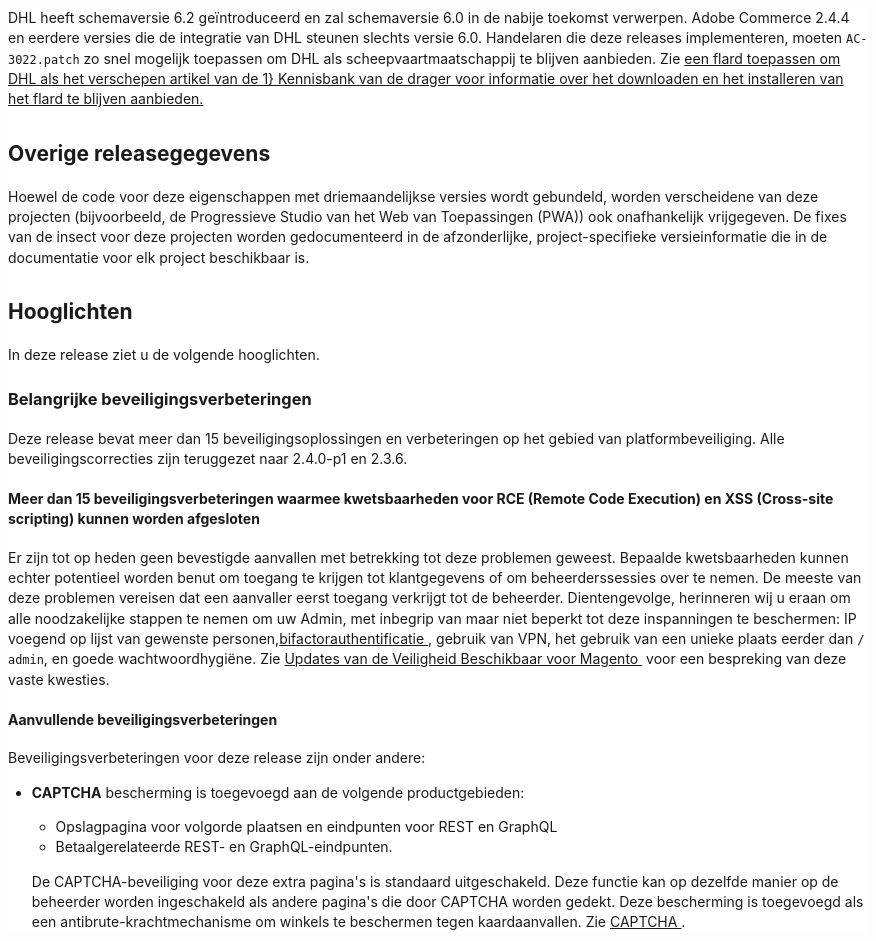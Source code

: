 DHL heeft schemaversie 6.2 geïntroduceerd en zal schemaversie 6.0 in de nabije toekomst verwerpen. Adobe Commerce 2.4.4 en eerdere versies die de integratie van DHL steunen slechts versie 6.0. Handelaren die deze releases implementeren, moeten `AC-3022.patch` zo snel mogelijk toepassen om DHL als scheepvaartmaatschappij te blijven aanbieden. Zie [&#x200B; een flard toepassen om DHL als het verschepen artikel van de 1&rbrace; Kennisbank van de drager voor informatie over het downloaden en het installeren van het flard te blijven aanbieden.](https://support.magento.com/hc/en-us/articles/7707818131597-Apply-a-patch-to-continue-offering-DHL-as-shipping-carrier)

## Overige releasegegevens

Hoewel de code voor deze eigenschappen met driemaandelijkse versies wordt gebundeld, worden verscheidene van deze projecten (bijvoorbeeld, de Progressieve Studio van het Web van Toepassingen (PWA)) ook onafhankelijk vrijgegeven. De fixes van de insect voor deze projecten worden gedocumenteerd in de afzonderlijke, project-specifieke versieinformatie die in de documentatie voor elk project beschikbaar is.

## Hooglichten

In deze release ziet u de volgende hooglichten.

### Belangrijke beveiligingsverbeteringen

Deze release bevat meer dan 15 beveiligingsoplossingen en verbeteringen op het gebied van platformbeveiliging. Alle beveiligingscorrecties zijn teruggezet naar 2.4.0-p1 en 2.3.6.

#### Meer dan 15 beveiligingsverbeteringen waarmee kwetsbaarheden voor RCE (Remote Code Execution) en XSS (Cross-site scripting) kunnen worden afgesloten

Er zijn tot op heden geen bevestigde aanvallen met betrekking tot deze problemen geweest. Bepaalde kwetsbaarheden kunnen echter potentieel worden benut om toegang te krijgen tot klantgegevens of om beheerderssessies over te nemen. De meeste van deze problemen vereisen dat een aanvaller eerst toegang verkrijgt tot de beheerder. Dientengevolge, herinneren wij u eraan om alle noodzakelijke stappen te nemen om uw Admin, met inbegrip van maar niet beperkt tot deze inspanningen te beschermen: IP voegend op lijst van gewenste personen, [&#x200B; bifactorauthentificatie &#x200B;](https://developer.adobe.com/commerce/testing/functional-testing-framework/two-factor-authentication/), gebruik van VPN, het gebruik van een unieke plaats eerder dan `/admin`, en goede wachtwoordhygiëne. Zie [&#x200B; Updates van de Veiligheid Beschikbaar voor Magento &#x200B;](https://helpx.adobe.com/nl/security/products/magento/apsb20-59.html) voor een bespreking van deze vaste kwesties.

#### Aanvullende beveiligingsverbeteringen

Beveiligingsverbeteringen voor deze release zijn onder andere:

* **CAPTCHA** bescherming is toegevoegd aan de volgende productgebieden:

   * Opslagpagina voor volgorde plaatsen en eindpunten voor REST en GraphQL 
   * Betaalgerelateerde REST- en GraphQL-eindpunten.

  De CAPTCHA-beveiliging voor deze extra pagina&#39;s is standaard uitgeschakeld. Deze functie kan op dezelfde manier op de beheerder worden ingeschakeld als andere pagina&#39;s die door CAPTCHA worden gedekt. Deze bescherming is toegevoegd als een antibrute-krachtmechanisme om winkels te beschermen tegen kaardaanvallen. Zie [&#x200B; CAPTCHA &#x200B;](https://experienceleague.adobe.com/nl/docs/commerce-admin/systems/security/captcha/security-captcha).
